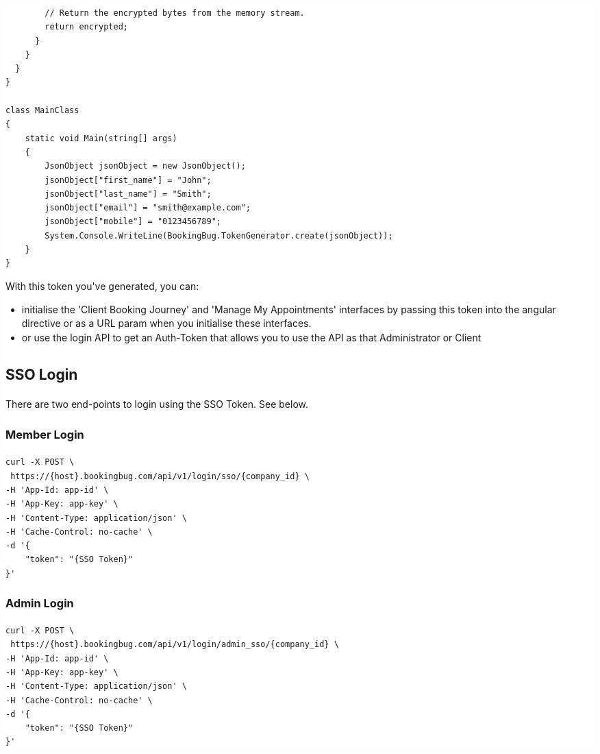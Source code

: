 ```
        // Return the encrypted bytes from the memory stream.
        return encrypted;
      }
    }   
  }
}

class MainClass
{
    static void Main(string[] args)
    {
        JsonObject jsonObject = new JsonObject();
        jsonObject["first_name"] = "John";
        jsonObject["last_name"] = "Smith";
        jsonObject["email"] = "smith@example.com";
        jsonObject["mobile"] = "0123456789";
        System.Console.WriteLine(BookingBug.TokenGenerator.create(jsonObject));
    }
}
```
</pre>
        </div>
    </div>
</div>

With this token you've generated, you can:
- initialise the 'Client Booking Journey' and 'Manage My Appointments' interfaces by passing this token into the angular directive or as a URL param when you initialise these interfaces.
- or use the login API to get an Auth-Token that allows you to use the API as that Administrator or Client


## SSO Login 

There are two end-points to login using the SSO Token. See below.  

### Member Login

```
curl -X POST \
 https://{host}.bookingbug.com/api/v1/login/sso/{company_id} \
-H 'App-Id: app-id' \
-H 'App-Key: app-key' \ 
-H 'Content-Type: application/json' \
-H 'Cache-Control: no-cache' \
-d '{
    "token": "{SSO Token}"
}'
```

### Admin Login 

```
curl -X POST \
 https://{host}.bookingbug.com/api/v1/login/admin_sso/{company_id} \
-H 'App-Id: app-id' \
-H 'App-Key: app-key' \ 
-H 'Content-Type: application/json' \
-H 'Cache-Control: no-cache' \
-d '{
    "token": "{SSO Token}"
}'
```
